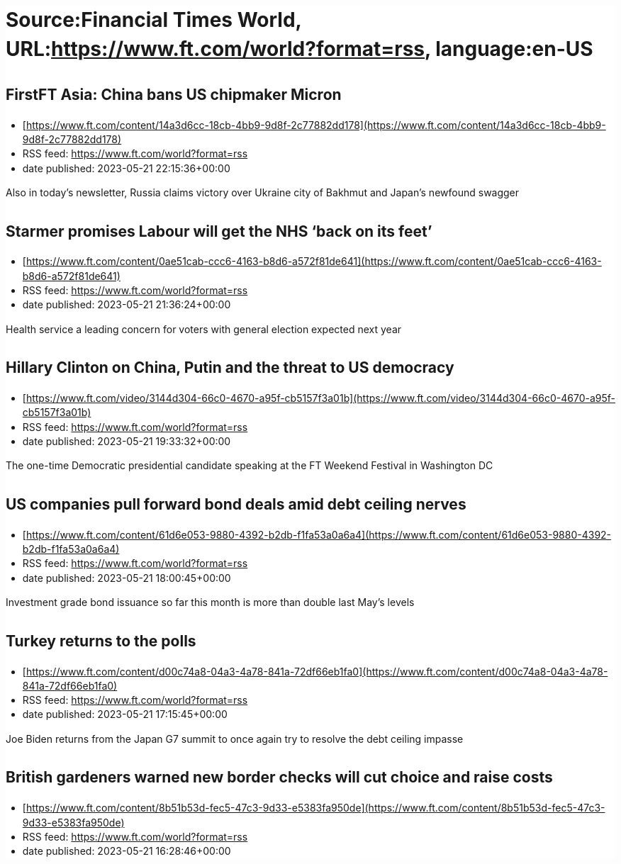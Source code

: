 # Source:Financial Times World, URL:https://www.ft.com/world?format=rss, language:en-US

## FirstFT Asia: China bans US chipmaker Micron
 - [https://www.ft.com/content/14a3d6cc-18cb-4bb9-9d8f-2c77882dd178](https://www.ft.com/content/14a3d6cc-18cb-4bb9-9d8f-2c77882dd178)
 - RSS feed: https://www.ft.com/world?format=rss
 - date published: 2023-05-21 22:15:36+00:00

Also in today’s newsletter, Russia claims victory over Ukraine city of Bakhmut and Japan’s newfound swagger

## Starmer promises Labour will get the NHS ‘back on its feet’
 - [https://www.ft.com/content/0ae51cab-ccc6-4163-b8d6-a572f81de641](https://www.ft.com/content/0ae51cab-ccc6-4163-b8d6-a572f81de641)
 - RSS feed: https://www.ft.com/world?format=rss
 - date published: 2023-05-21 21:36:24+00:00

Health service a leading concern for voters with general election expected next year

## Hillary Clinton on China, Putin and the threat to US democracy
 - [https://www.ft.com/video/3144d304-66c0-4670-a95f-cb5157f3a01b](https://www.ft.com/video/3144d304-66c0-4670-a95f-cb5157f3a01b)
 - RSS feed: https://www.ft.com/world?format=rss
 - date published: 2023-05-21 19:33:32+00:00

The one-time Democratic presidential candidate speaking at the FT Weekend Festival in Washington DC

## US companies pull forward bond deals amid debt ceiling nerves
 - [https://www.ft.com/content/61d6e053-9880-4392-b2db-f1fa53a0a6a4](https://www.ft.com/content/61d6e053-9880-4392-b2db-f1fa53a0a6a4)
 - RSS feed: https://www.ft.com/world?format=rss
 - date published: 2023-05-21 18:00:45+00:00

Investment grade bond issuance so far this month is more than double last May’s levels

## Turkey returns to the polls
 - [https://www.ft.com/content/d00c74a8-04a3-4a78-841a-72df66eb1fa0](https://www.ft.com/content/d00c74a8-04a3-4a78-841a-72df66eb1fa0)
 - RSS feed: https://www.ft.com/world?format=rss
 - date published: 2023-05-21 17:15:45+00:00

Joe Biden returns from the Japan G7 summit to once again try to resolve the debt ceiling impasse

## British gardeners warned new border checks will cut choice and raise costs
 - [https://www.ft.com/content/8b51b53d-fec5-47c3-9d33-e5383fa950de](https://www.ft.com/content/8b51b53d-fec5-47c3-9d33-e5383fa950de)
 - RSS feed: https://www.ft.com/world?format=rss
 - date published: 2023-05-21 16:28:46+00:00
